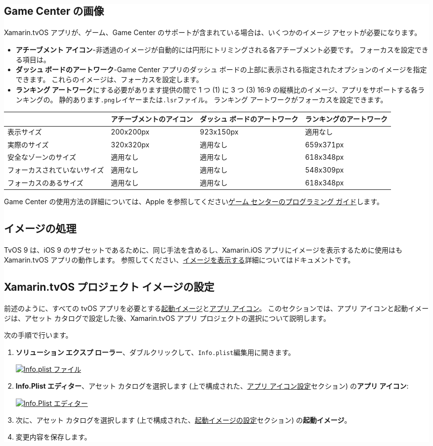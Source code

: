 <a name="Game-Center-Images" />

## <a name="game-center-images"></a>Game Center の画像

Xamarin.tvOS アプリが、ゲーム、Game Center のサポートが含まれている場合は、いくつかのイメージ アセットが必要になります。

- **アチーブメント アイコン**-非透過のイメージが自動的には円形にトリミングされる各アチーブメント必要です。 フォーカスを設定できる項目は。
- **ダッシュ ボードのアートワーク**-Game Center アプリのダッシュ ボードの上部に表示される指定されたオプションのイメージを指定できます。 これらのイメージは、フォーカスを設定します。
- **ランキング アートワーク**にする必要があります提供の間で 1 つ (1) に 3 つ (3) 16:9 の縦横比のイメージ、アプリをサポートする各ランキングの。 静的あります`.png`レイヤーまたは`.lsr`ファイル。 ランキング アートワークがフォーカスを設定できます。

||アチーブメントのアイコン|ダッシュ ボードのアートワーク|ランキングのアートワーク|
|---|---|---|---|
|表示サイズ|200x200px|923x150px|適用なし|
|実際のサイズ|320x320px|適用なし|659x371px|
|安全なゾーンのサイズ|適用なし|適用なし|618x348px|
|フォーカスされていないサイズ|適用なし|適用なし|548x309px|
|フォーカスのあるサイズ|適用なし|適用なし|618x348px|

Game Center の使用方法の詳細については、Apple を参照してください[ゲーム センターのプログラミング ガイド](https://developer.apple.com/library/prerelease/tvos/documentation/NetworkingInternet/Conceptual/GameKit_Guide/Introduction/Introduction.html)します。

<a name="Working-with-Images" />

## <a name="working-with-images"></a>イメージの処理

TvOS 9 は、iOS 9 のサブセットであるために、同じ手法を含めるし、Xamarin.iOS アプリにイメージを表示するために使用はも Xamarin.tvOS アプリの動作します。 参照してください、[イメージを表示する](~/ios/app-fundamentals/images-icons/displaying-an-image.md)詳細についてはドキュメントです。

<a name="Setting-Xamarin.tvOS-Project-Images" />

## <a name="setting-xamarintvos-project-images"></a>Xamarin.tvOS プロジェクト イメージの設定

前述のように、すべての tvOS アプリを必要とする[起動イメージ](#Launch-Image)と[アプリ アイコン](#App-Icons)。 このセクションでは、アプリ アイコンと起動イメージは、アセット カタログで設定した後、Xamarin.tvOS アプリ プロジェクトの選択について説明します。

次の手順で行います。

1. **ソリューション エクスプ ローラー**、ダブルクリックして、`Info.plist`編集用に開きます。 

    [![](icons-images-images/info01.png "Info.plist ファイル")](icons-images-images/info01.png#lightbox)
2. **Info.Plist エディター**、アセット カタログを選択します (上で構成された、[アプリ アイコン設定](#Setting-the-App-Icons)セクション) の**アプリ アイコン**: 

    [![](icons-images-images/info02.png "Info.Plist エディター")](icons-images-images/info02.png#lightbox)
3. 次に、アセット カタログを選択します (上で構成された、[起動イメージの設定](#Setting-the-Launch-Image)セクション) の**起動イメージ**。
4. 変更内容を保存します。

<a name="Summary" />
